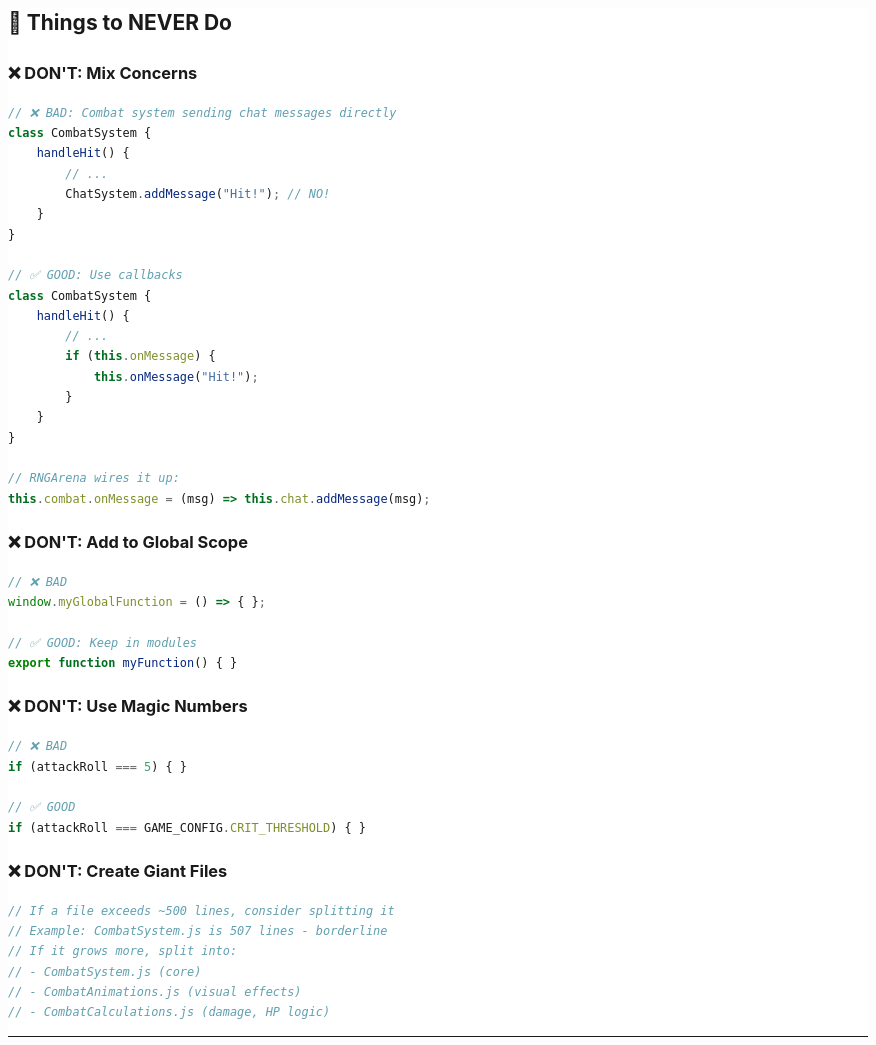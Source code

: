 ## 🚨 Things to NEVER Do

### ❌ DON'T: Mix Concerns
```javascript
// ❌ BAD: Combat system sending chat messages directly
class CombatSystem {
    handleHit() {
        // ...
        ChatSystem.addMessage("Hit!"); // NO!
    }
}

// ✅ GOOD: Use callbacks
class CombatSystem {
    handleHit() {
        // ...
        if (this.onMessage) {
            this.onMessage("Hit!");
        }
    }
}

// RNGArena wires it up:
this.combat.onMessage = (msg) => this.chat.addMessage(msg);
```

### ❌ DON'T: Add to Global Scope
```javascript
// ❌ BAD
window.myGlobalFunction = () => { };

// ✅ GOOD: Keep in modules
export function myFunction() { }
```

### ❌ DON'T: Use Magic Numbers
```javascript
// ❌ BAD
if (attackRoll === 5) { }

// ✅ GOOD
if (attackRoll === GAME_CONFIG.CRIT_THRESHOLD) { }
```

### ❌ DON'T: Create Giant Files
```javascript
// If a file exceeds ~500 lines, consider splitting it
// Example: CombatSystem.js is 507 lines - borderline
// If it grows more, split into:
// - CombatSystem.js (core)
// - CombatAnimations.js (visual effects)
// - CombatCalculations.js (damage, HP logic)
```

---